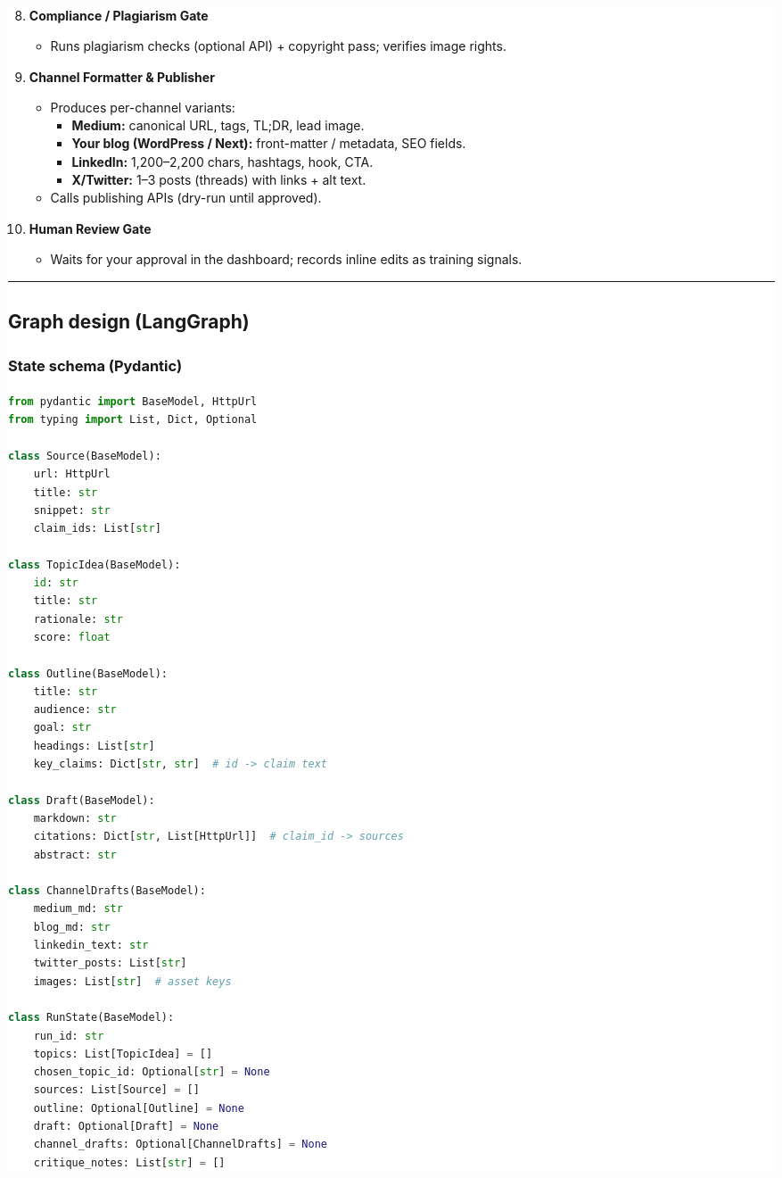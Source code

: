 8. **Compliance / Plagiarism Gate**
   - Runs plagiarism checks (optional API) + copyright pass; verifies image rights.

9. **Channel Formatter & Publisher**
   - Produces per-channel variants:
     - **Medium:** canonical URL, tags, TL;DR, lead image.
     - **Your blog (WordPress / Next):** front-matter / metadata, SEO fields.
     - **LinkedIn:** 1,200–2,200 chars, hashtags, hook, CTA.
     - **X/Twitter:** 1–3 posts (threads) with links + alt text.
   - Calls publishing APIs (dry-run until approved).

10. **Human Review Gate**
    - Waits for your approval in the dashboard; records inline edits as training signals.

---

## Graph design (LangGraph)

### State schema (Pydantic)

```python
from pydantic import BaseModel, HttpUrl
from typing import List, Dict, Optional

class Source(BaseModel):
    url: HttpUrl
    title: str
    snippet: str
    claim_ids: List[str]

class TopicIdea(BaseModel):
    id: str
    title: str
    rationale: str
    score: float

class Outline(BaseModel):
    title: str
    audience: str
    goal: str
    headings: List[str]
    key_claims: Dict[str, str]  # id -> claim text

class Draft(BaseModel):
    markdown: str
    citations: Dict[str, List[HttpUrl]]  # claim_id -> sources
    abstract: str

class ChannelDrafts(BaseModel):
    medium_md: str
    blog_md: str
    linkedin_text: str
    twitter_posts: List[str]
    images: List[str]  # asset keys

class RunState(BaseModel):
    run_id: str
    topics: List[TopicIdea] = []
    chosen_topic_id: Optional[str] = None
    sources: List[Source] = []
    outline: Optional[Outline] = None
    draft: Optional[Draft] = None
    channel_drafts: Optional[ChannelDrafts] = None
    critique_notes: List[str] = []
```